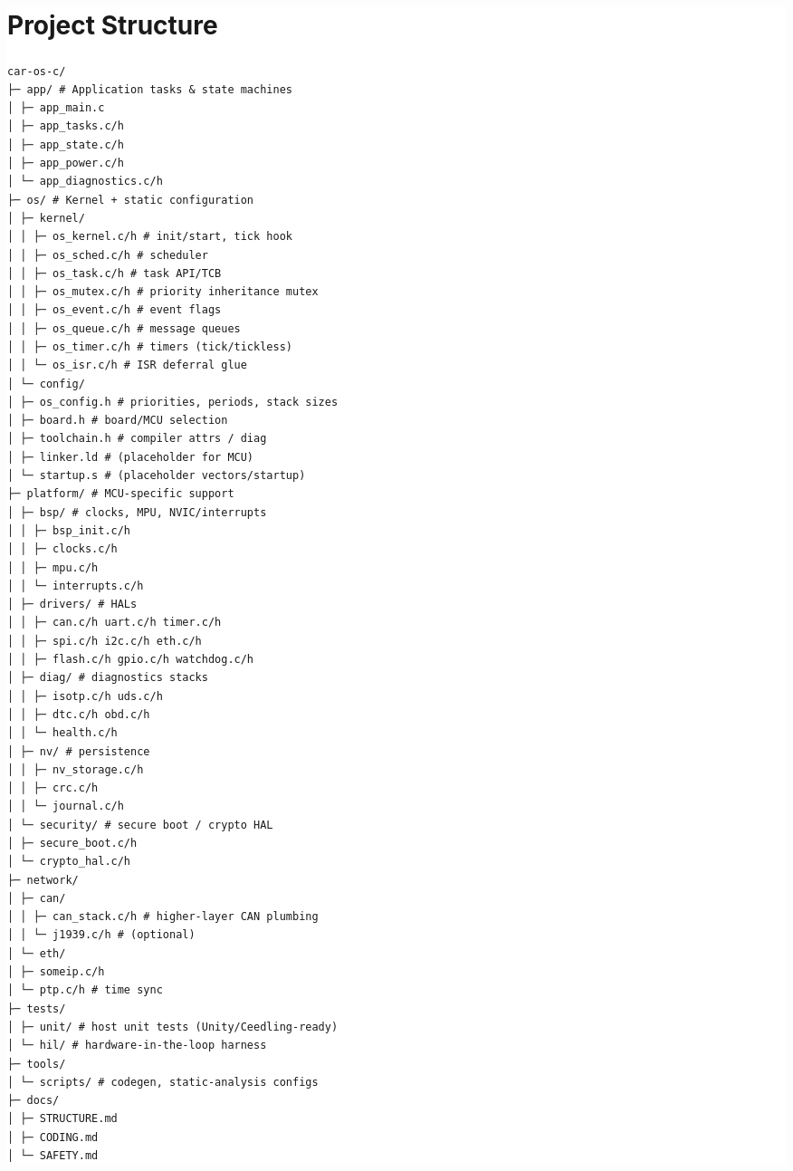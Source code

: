 # Project Structure

```
car-os-c/
├─ app/ # Application tasks & state machines
│ ├─ app_main.c
│ ├─ app_tasks.c/h
│ ├─ app_state.c/h
│ ├─ app_power.c/h
│ └─ app_diagnostics.c/h
├─ os/ # Kernel + static configuration
│ ├─ kernel/
│ │ ├─ os_kernel.c/h # init/start, tick hook
│ │ ├─ os_sched.c/h # scheduler
│ │ ├─ os_task.c/h # task API/TCB
│ │ ├─ os_mutex.c/h # priority inheritance mutex
│ │ ├─ os_event.c/h # event flags
│ │ ├─ os_queue.c/h # message queues
│ │ ├─ os_timer.c/h # timers (tick/tickless)
│ │ └─ os_isr.c/h # ISR deferral glue
│ └─ config/
│ ├─ os_config.h # priorities, periods, stack sizes
│ ├─ board.h # board/MCU selection
│ ├─ toolchain.h # compiler attrs / diag
│ ├─ linker.ld # (placeholder for MCU)
│ └─ startup.s # (placeholder vectors/startup)
├─ platform/ # MCU-specific support
│ ├─ bsp/ # clocks, MPU, NVIC/interrupts
│ │ ├─ bsp_init.c/h
│ │ ├─ clocks.c/h
│ │ ├─ mpu.c/h
│ │ └─ interrupts.c/h
│ ├─ drivers/ # HALs
│ │ ├─ can.c/h uart.c/h timer.c/h
│ │ ├─ spi.c/h i2c.c/h eth.c/h
│ │ ├─ flash.c/h gpio.c/h watchdog.c/h
│ ├─ diag/ # diagnostics stacks
│ │ ├─ isotp.c/h uds.c/h
│ │ ├─ dtc.c/h obd.c/h
│ │ └─ health.c/h
│ ├─ nv/ # persistence
│ │ ├─ nv_storage.c/h
│ │ ├─ crc.c/h
│ │ └─ journal.c/h
│ └─ security/ # secure boot / crypto HAL
│ ├─ secure_boot.c/h
│ └─ crypto_hal.c/h
├─ network/
│ ├─ can/
│ │ ├─ can_stack.c/h # higher-layer CAN plumbing
│ │ └─ j1939.c/h # (optional)
│ └─ eth/
│ ├─ someip.c/h
│ └─ ptp.c/h # time sync
├─ tests/
│ ├─ unit/ # host unit tests (Unity/Ceedling-ready)
│ └─ hil/ # hardware-in-the-loop harness
├─ tools/
│ └─ scripts/ # codegen, static-analysis configs
├─ docs/
│ ├─ STRUCTURE.md
│ ├─ CODING.md
│ └─ SAFETY.md
```